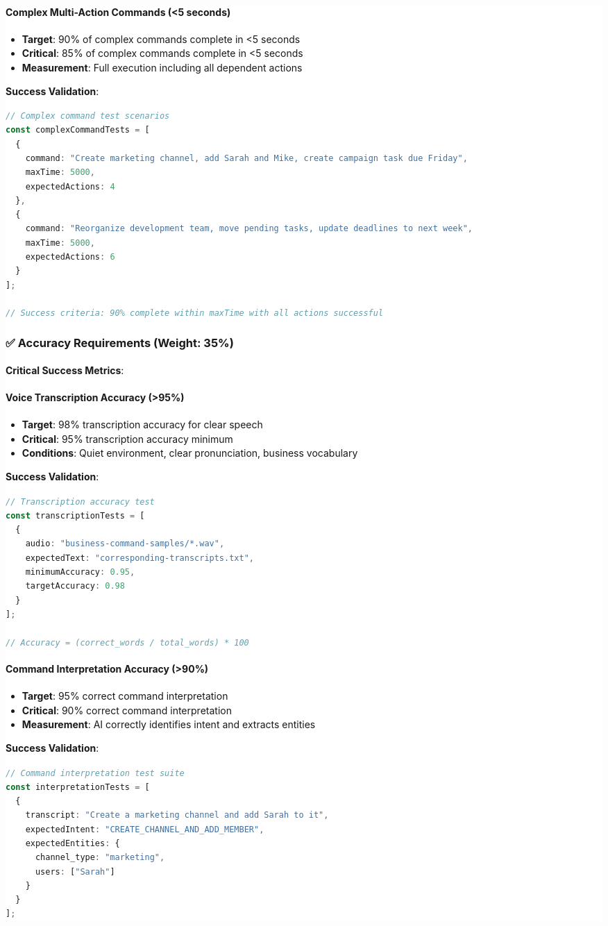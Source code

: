 #### Complex Multi-Action Commands (<5 seconds)
- **Target**: 90% of complex commands complete in <5 seconds
- **Critical**: 85% of complex commands complete in <5 seconds
- **Measurement**: Full execution including all dependent actions

**Success Validation**:
```typescript
// Complex command test scenarios
const complexCommandTests = [
  { 
    command: "Create marketing channel, add Sarah and Mike, create campaign task due Friday",
    maxTime: 5000,
    expectedActions: 4
  },
  {
    command: "Reorganize development team, move pending tasks, update deadlines to next week",
    maxTime: 5000,
    expectedActions: 6
  }
];

// Success criteria: 90% complete within maxTime with all actions successful
```

### ✅ Accuracy Requirements (Weight: 35%)
**Critical Success Metrics**:

#### Voice Transcription Accuracy (>95%)
- **Target**: 98% transcription accuracy for clear speech
- **Critical**: 95% transcription accuracy minimum
- **Conditions**: Quiet environment, clear pronunciation, business vocabulary

**Success Validation**:
```typescript
// Transcription accuracy test
const transcriptionTests = [
  { 
    audio: "business-command-samples/*.wav",
    expectedText: "corresponding-transcripts.txt",
    minimumAccuracy: 0.95,
    targetAccuracy: 0.98
  }
];

// Accuracy = (correct_words / total_words) * 100
```

#### Command Interpretation Accuracy (>90%)
- **Target**: 95% correct command interpretation
- **Critical**: 90% correct command interpretation
- **Measurement**: AI correctly identifies intent and extracts entities

**Success Validation**:
```typescript
// Command interpretation test suite
const interpretationTests = [
  {
    transcript: "Create a marketing channel and add Sarah to it",
    expectedIntent: "CREATE_CHANNEL_AND_ADD_MEMBER",
    expectedEntities: {
      channel_type: "marketing",
      users: ["Sarah"]
    }
  }
];
```